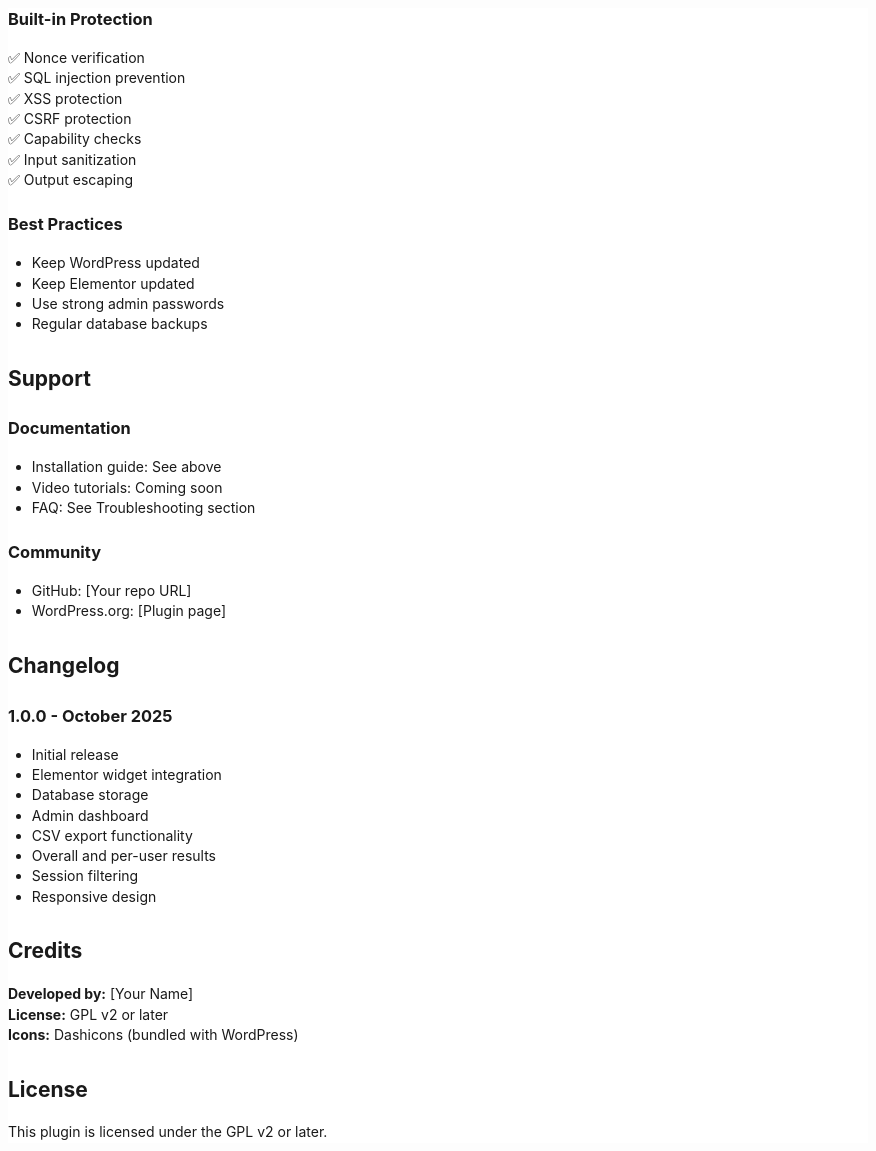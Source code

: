 ### Built-in Protection
✅ Nonce verification  
✅ SQL injection prevention  
✅ XSS protection  
✅ CSRF protection  
✅ Capability checks  
✅ Input sanitization  
✅ Output escaping  

### Best Practices
- Keep WordPress updated
- Keep Elementor updated
- Use strong admin passwords
- Regular database backups

## Support

### Documentation
- Installation guide: See above
- Video tutorials: Coming soon
- FAQ: See Troubleshooting section

### Community
- GitHub: [Your repo URL]
- WordPress.org: [Plugin page]

## Changelog

### 1.0.0 - October 2025
- Initial release
- Elementor widget integration
- Database storage
- Admin dashboard
- CSV export functionality
- Overall and per-user results
- Session filtering
- Responsive design

## Credits

**Developed by:** [Your Name]  
**License:** GPL v2 or later  
**Icons:** Dashicons (bundled with WordPress)

## License

This plugin is licensed under the GPL v2 or later.
